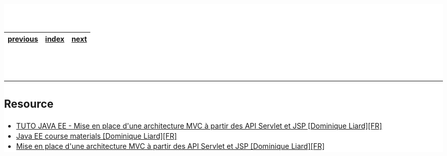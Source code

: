 <br>
<br>

<div align="center">

|[previous](./../JAVA_EE_-_Our_first_JSP/Readme.md)|[index](./../Readme.md)|[next](./../Java_EE_-_Servlet_lifecyle/Readme.md)|
|---|---|---|



</div>

<br>
<br>


___

## Resource

* [TUTO JAVA EE - Mise en place d'une architecture MVC à partir des API Servlet et JSP [Dominique Liard][FR]](https://www.youtube.com/watch?v=yjJALFHAb-o&list=PLBNheBxhHLQyuFBZHx20kGByDoySutwBf&index=4)
* [Java EE course materials [Dominique Liard][FR]](https://koor.fr/Java/JavaEE.wp)
* [Mise en place d'une architecture MVC à partir des API Servlet et JSP [Dominique Liard][FR]](https://koor.fr/Java/TutorialJEE/jee_servlet_jsp_mvc.wp)
